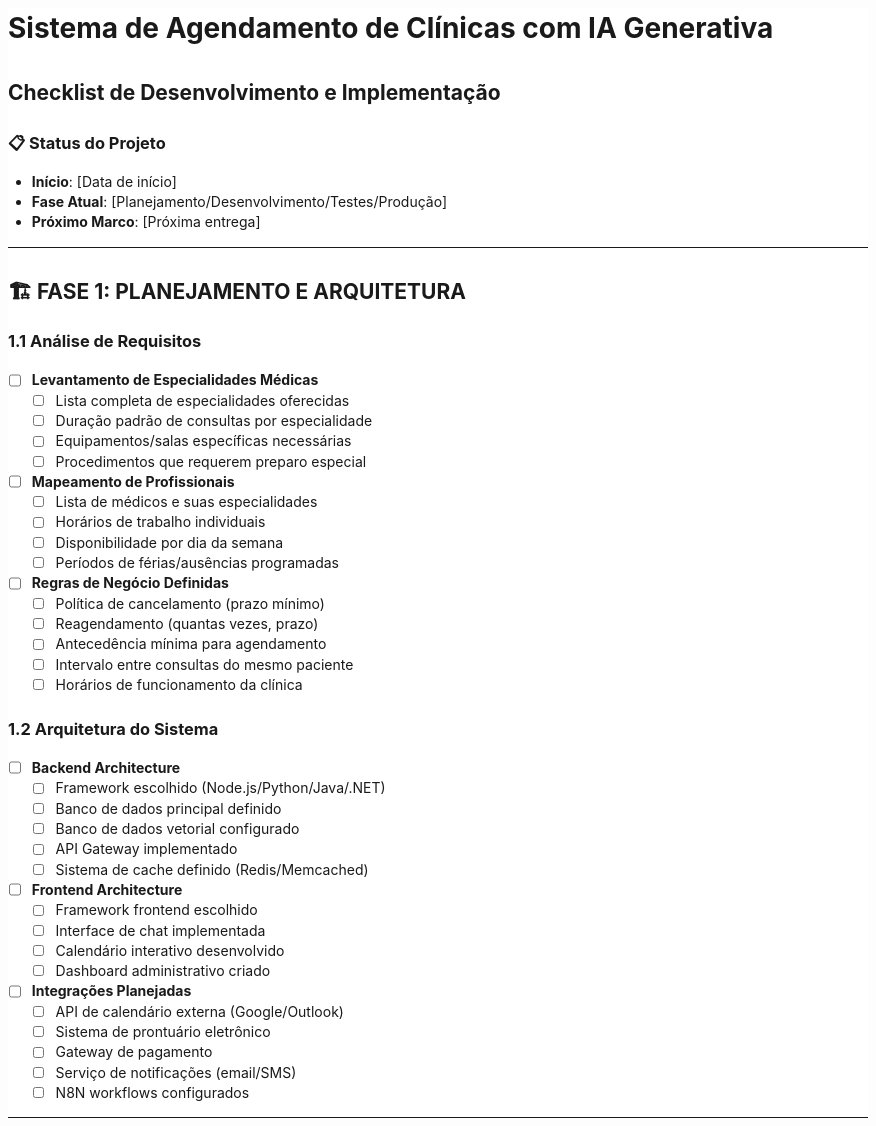 # Sistema de Agendamento de Clínicas com IA Generativa
## Checklist de Desenvolvimento e Implementação

### 📋 Status do Projeto
- **Início**: [Data de início]
- **Fase Atual**: [Planejamento/Desenvolvimento/Testes/Produção]
- **Próximo Marco**: [Próxima entrega]

---

## 🏗️ FASE 1: PLANEJAMENTO E ARQUITETURA

### 1.1 Análise de Requisitos
- [ ] **Levantamento de Especialidades Médicas**
  - [ ] Lista completa de especialidades oferecidas
  - [ ] Duração padrão de consultas por especialidade
  - [ ] Equipamentos/salas específicas necessárias
  - [ ] Procedimentos que requerem preparo especial

- [ ] **Mapeamento de Profissionais**
  - [ ] Lista de médicos e suas especialidades
  - [ ] Horários de trabalho individuais
  - [ ] Disponibilidade por dia da semana
  - [ ] Períodos de férias/ausências programadas

- [ ] **Regras de Negócio Definidas**
  - [ ] Política de cancelamento (prazo mínimo)
  - [ ] Reagendamento (quantas vezes, prazo)
  - [ ] Antecedência mínima para agendamento
  - [ ] Intervalo entre consultas do mesmo paciente
  - [ ] Horários de funcionamento da clínica

### 1.2 Arquitetura do Sistema
- [ ] **Backend Architecture**
  - [ ] Framework escolhido (Node.js/Python/Java/.NET)
  - [ ] Banco de dados principal definido
  - [ ] Banco de dados vetorial configurado
  - [ ] API Gateway implementado
  - [ ] Sistema de cache definido (Redis/Memcached)

- [ ] **Frontend Architecture**
  - [ ] Framework frontend escolhido
  - [ ] Interface de chat implementada
  - [ ] Calendário interativo desenvolvido
  - [ ] Dashboard administrativo criado

- [ ] **Integrações Planejadas**
  - [ ] API de calendário externa (Google/Outlook)
  - [ ] Sistema de prontuário eletrônico
  - [ ] Gateway de pagamento
  - [ ] Serviço de notificações (email/SMS)
  - [ ] N8N workflows configurados

---